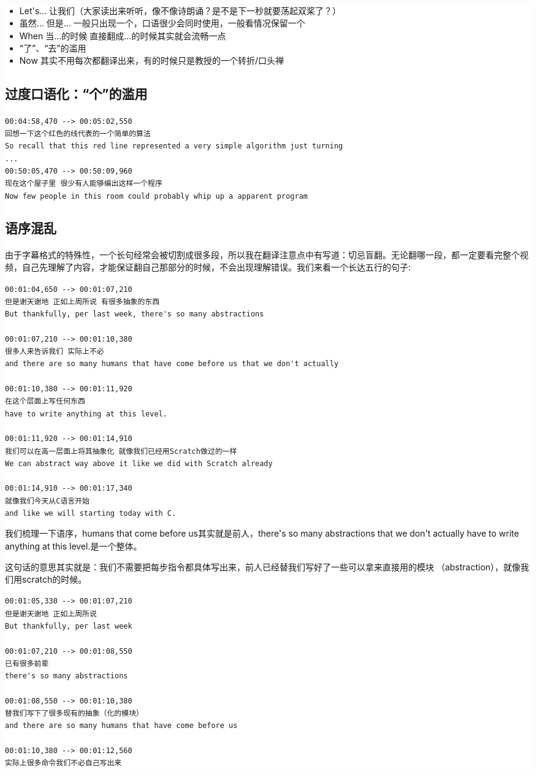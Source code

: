 * Let's… 让我们（大家读出来听听，像不像诗朗诵？是不是下一秒就要荡起双桨了？）
* 虽然… 但是... 一般只出现一个，口语很少会同时使用，一般看情况保留一个
* When 当…的时候 直接翻成…的时候其实就会流畅一点
* “了”、“去”的滥用
* Now 其实不用每次都翻译出来，有的时候只是教授的一个转折/口头禅

## 过度口语化：“个”的滥用

```
00:04:58,470 --> 00:05:02,550
回想一下这个红色的线代表的一个简单的算法
So recall that this red line represented a very simple algorithm just turning
...
00:50:05,470 --> 00:50:09,960
现在这个屋子里 很少有人能够编出这样一个程序
Now few people in this room could probably whip up a apparent program
```

## 语序混乱

由于字幕格式的特殊性，一个长句经常会被切割成很多段，所以我在翻译注意点中有写道：切忌盲翻。无论翻哪一段，都一定要看完整个视频，自己先理解了内容，才能保证翻自己那部分的时候，不会出现理解错误。我们来看一个长达五行的句子:

```
00:01:04,650 --> 00:01:07,210
但是谢天谢地 正如上周所说 有很多抽象的东西
But thankfully, per last week, there's so many abstractions

00:01:07,210 --> 00:01:10,380
很多人来告诉我们 实际上不必
and there are so many humans that have come before us that we don't actually

00:01:10,380 --> 00:01:11,920
在这个层面上写任何东西
have to write anything at this level.

00:01:11,920 --> 00:01:14,910
我们可以在高一层面上将其抽象化 就像我们已经用Scratch做过的一样
We can abstract way above it like we did with Scratch already

00:01:14,910 --> 00:01:17,340
就像我们今天从C语言开始
and like we will starting today with C.
```

我们梳理一下语序，humans that come before us其实就是前人，there's so many abstractions that
we don't actually have to write anything at this level.是一个整体。

这句话的意思其实就是：我们不需要把每步指令都具体写出来，前人已经替我们写好了一些可以拿来直接用的模块
（abstraction），就像我们用scratch的时候。

```
00:01:05,330 --> 00:01:07,210
但是谢天谢地 正如上周所说
But thankfully, per last week

00:01:07,210 --> 00:01:08,550
已有很多前辈
there's so many abstractions

00:01:08,550 --> 00:01:10,380
替我们写下了很多现有的抽象（化的模块）
and there are so many humans that have come before us

00:01:10,380 --> 00:01:12,560
实际上很多命令我们不必自己写出来
```